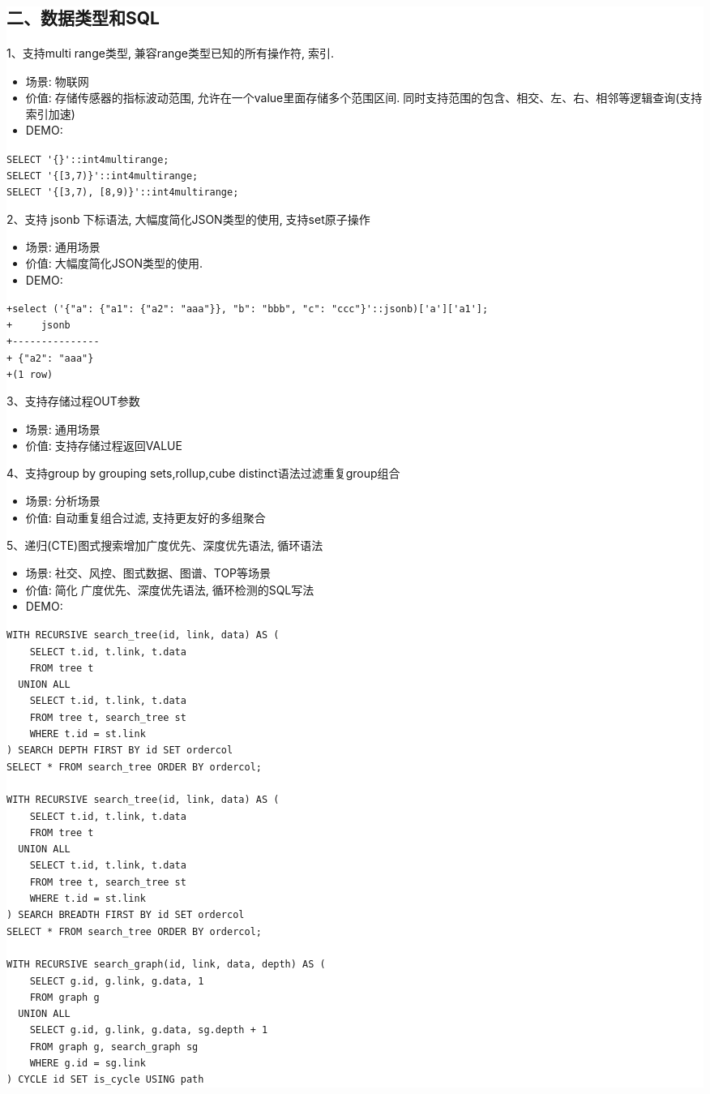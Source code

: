   
## 二、数据类型和SQL  
  
1、支持multi range类型, 兼容range类型已知的所有操作符, 索引.   
- 场景: 物联网  
- 价值: 存储传感器的指标波动范围, 允许在一个value里面存储多个范围区间. 同时支持范围的包含、相交、左、右、相邻等逻辑查询(支持索引加速)  
- DEMO:
```
SELECT '{}'::int4multirange;
SELECT '{[3,7)}'::int4multirange;
SELECT '{[3,7), [8,9)}'::int4multirange;
```
  
2、支持 jsonb 下标语法, 大幅度简化JSON类型的使用, 支持set原子操作  
- 场景: 通用场景  
- 价值: 大幅度简化JSON类型的使用.   
- DEMO:
```
+select ('{"a": {"a1": {"a2": "aaa"}}, "b": "bbb", "c": "ccc"}'::jsonb)['a']['a1'];  
+     jsonb       
+---------------  
+ {"a2": "aaa"}  
+(1 row) 
```
  
3、支持存储过程OUT参数  
- 场景: 通用场景  
- 价值: 支持存储过程返回VALUE  
  
4、支持group by grouping sets,rollup,cube distinct语法过滤重复group组合  
- 场景: 分析场景  
- 价值: 自动重复组合过滤, 支持更友好的多组聚合  
  
5、递归(CTE)图式搜索增加广度优先、深度优先语法, 循环语法  
- 场景: 社交、风控、图式数据、图谱、TOP等场景  
- 价值: 简化 广度优先、深度优先语法, 循环检测的SQL写法  
- DEMO:
```
WITH RECURSIVE search_tree(id, link, data) AS (
    SELECT t.id, t.link, t.data
    FROM tree t
  UNION ALL
    SELECT t.id, t.link, t.data
    FROM tree t, search_tree st
    WHERE t.id = st.link
) SEARCH DEPTH FIRST BY id SET ordercol
SELECT * FROM search_tree ORDER BY ordercol;

WITH RECURSIVE search_tree(id, link, data) AS (
    SELECT t.id, t.link, t.data
    FROM tree t
  UNION ALL
    SELECT t.id, t.link, t.data
    FROM tree t, search_tree st
    WHERE t.id = st.link
) SEARCH BREADTH FIRST BY id SET ordercol
SELECT * FROM search_tree ORDER BY ordercol;

WITH RECURSIVE search_graph(id, link, data, depth) AS (
    SELECT g.id, g.link, g.data, 1
    FROM graph g
  UNION ALL
    SELECT g.id, g.link, g.data, sg.depth + 1
    FROM graph g, search_graph sg
    WHERE g.id = sg.link
) CYCLE id SET is_cycle USING path
```